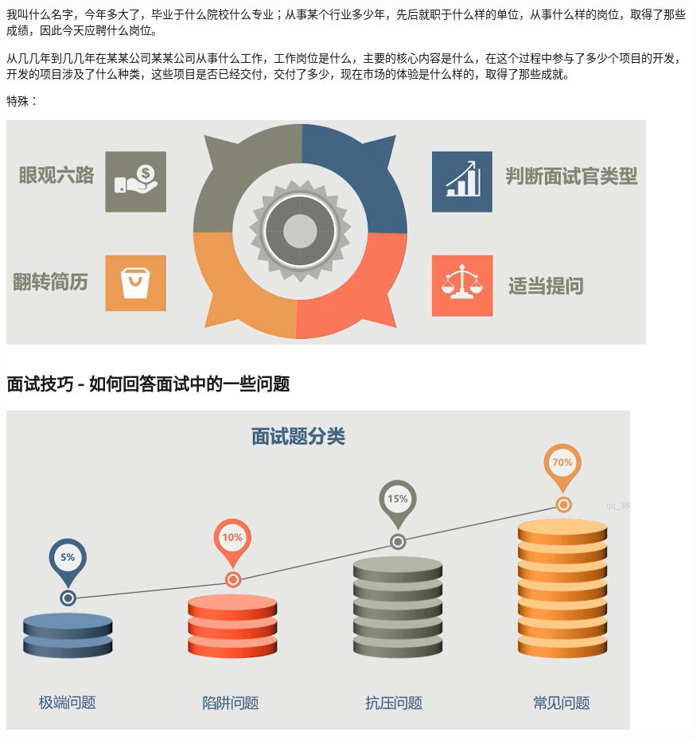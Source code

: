 我叫什么名字，今年多大了，毕业于什么院校什么专业；从事某个行业多少年，先后就职于什么样的单位，从事什么样的岗位，取得了那些成绩，因此今天应聘什么岗位。

从几几年到几几年在某某公司某某公司从事什么工作，工作岗位是什么，主要的核心内容是什么，在这个过程中参与了多少个项目的开发，开发的项目涉及了什么种类，这些项目是否已经交付，交付了多少，现在市场的体验是什么样的，取得了那些成就。

特殊：

![03-023.PNG](./img/03-023.PNG)

## 面试技巧 - 如何回答面试中的一些问题

![03-024.PNG](./img/03-024.PNG)
